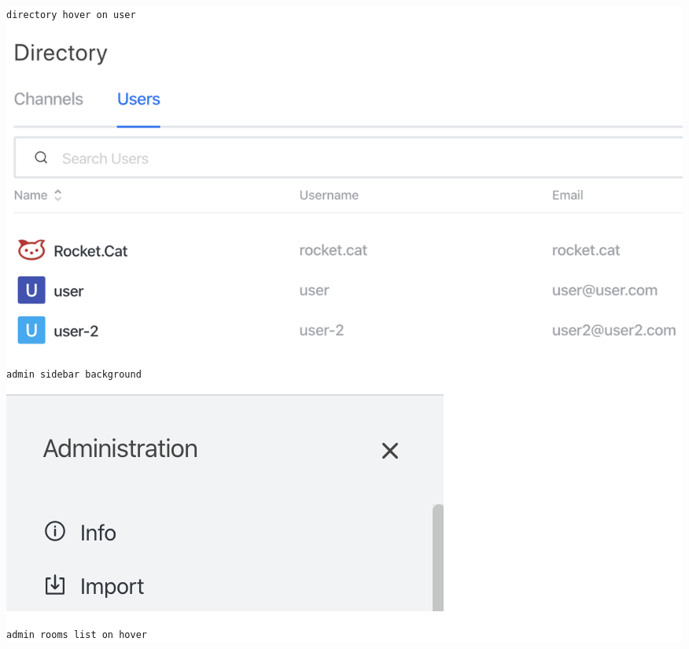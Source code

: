 ```
directory hover on user
```

![Directory/ user list hover](../../.gitbook/assets/directory-user-list-hover.png)

```
admin sidebar background
```

![Admin sidebar](../../.gitbook/assets/administration-sidebar.png)

```
admin rooms list on hover
```
